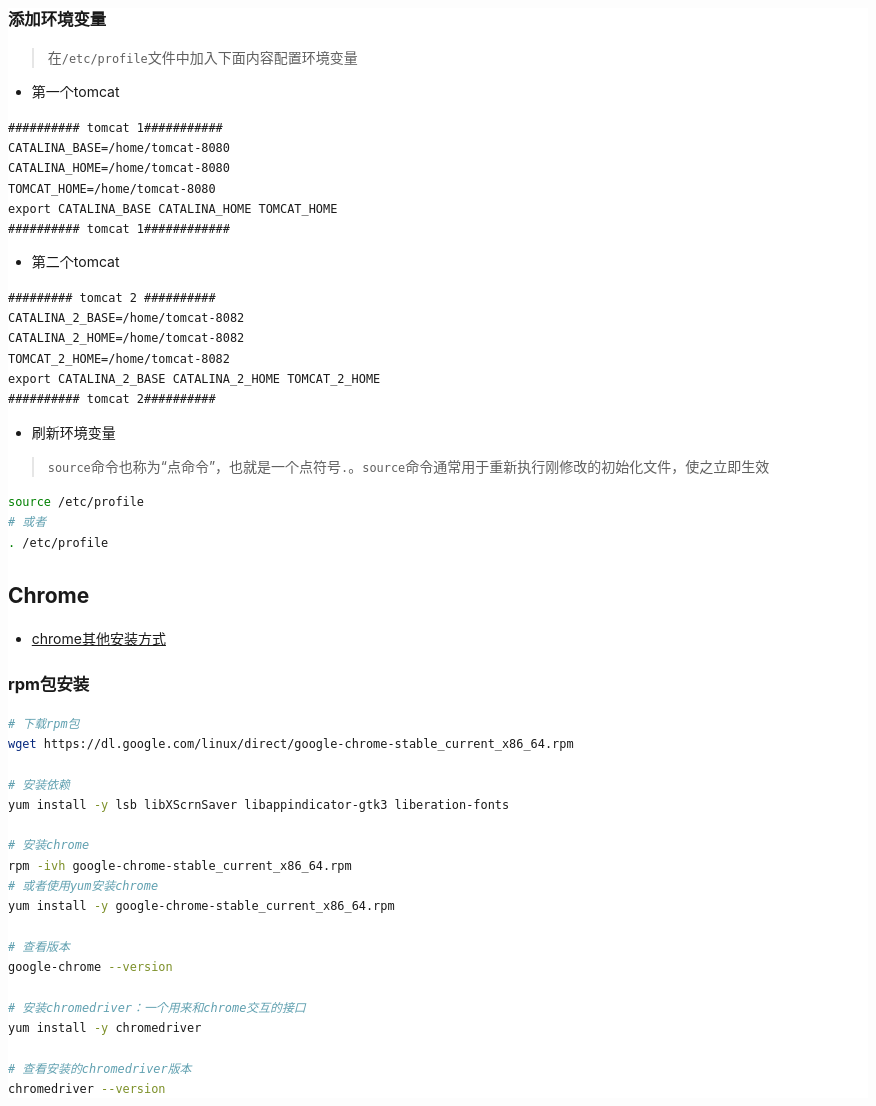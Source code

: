 
### 添加环境变量

> 在`/etc/profile`文件中加入下面内容配置环境变量

- 第一个tomcat

```vim
########## tomcat 1###########
CATALINA_BASE=/home/tomcat-8080
CATALINA_HOME=/home/tomcat-8080
TOMCAT_HOME=/home/tomcat-8080
export CATALINA_BASE CATALINA_HOME TOMCAT_HOME
########## tomcat 1############
```

- 第二个tomcat

```vim
######### tomcat 2 ##########
CATALINA_2_BASE=/home/tomcat-8082
CATALINA_2_HOME=/home/tomcat-8082
TOMCAT_2_HOME=/home/tomcat-8082
export CATALINA_2_BASE CATALINA_2_HOME TOMCAT_2_HOME
########## tomcat 2##########
```

- 刷新环境变量

> `source`命令也称为“点命令”，也就是一个点符号`.`。`source`命令通常用于重新执行刚修改的初始化文件，使之立即生效
 
```bash
source /etc/profile 
# 或者
. /etc/profile
```


## Chrome

* [chrome其他安装方式](https://intoli.com/blog/installing-google-chrome-on-centos)

### rpm包安装


```bash
# 下载rpm包
wget https://dl.google.com/linux/direct/google-chrome-stable_current_x86_64.rpm

# 安装依赖
yum install -y lsb libXScrnSaver libappindicator-gtk3 liberation-fonts

# 安装chrome
rpm -ivh google-chrome-stable_current_x86_64.rpm
# 或者使用yum安装chrome
yum install -y google-chrome-stable_current_x86_64.rpm

# 查看版本
google-chrome --version

# 安装chromedriver：一个用来和chrome交互的接口
yum install -y chromedriver

# 查看安装的chromedriver版本
chromedriver --version
```
